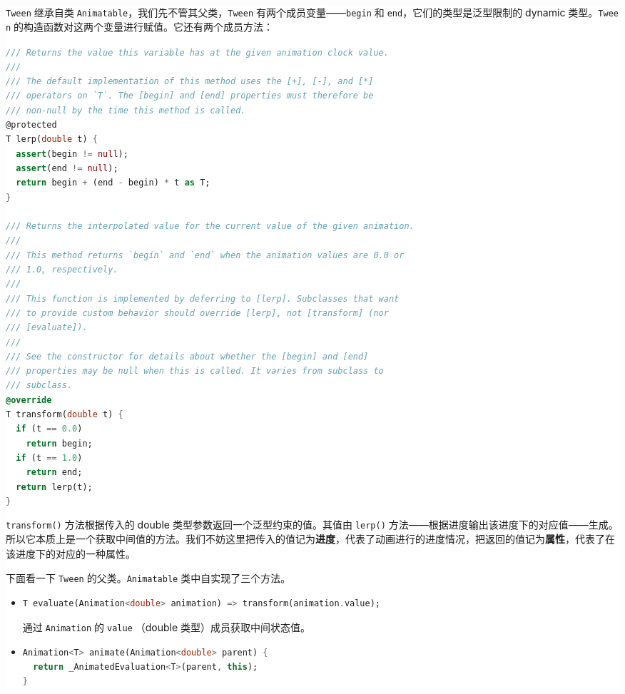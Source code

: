    `Tween` 继承自类 `Animatable`，我们先不管其父类，`Tween` 有两个成员变量——`begin` 和 `end`，它们的类型是泛型限制的 dynamic 类型。`Tween` 的构造函数对这两个变量进行赋值。它还有两个成员方法：

   ```dart
   /// Returns the value this variable has at the given animation clock value.
   ///
   /// The default implementation of this method uses the [+], [-], and [*]
   /// operators on `T`. The [begin] and [end] properties must therefore be
   /// non-null by the time this method is called.
   @protected
   T lerp(double t) {
     assert(begin != null);
     assert(end != null);
     return begin + (end - begin) * t as T;
   }
   
   /// Returns the interpolated value for the current value of the given animation.
   ///
   /// This method returns `begin` and `end` when the animation values are 0.0 or
   /// 1.0, respectively.
   ///
   /// This function is implemented by deferring to [lerp]. Subclasses that want
   /// to provide custom behavior should override [lerp], not [transform] (nor
   /// [evaluate]).
   ///
   /// See the constructor for details about whether the [begin] and [end]
   /// properties may be null when this is called. It varies from subclass to
   /// subclass.
   @override
   T transform(double t) {
     if (t == 0.0)
       return begin;
     if (t == 1.0)
       return end;
     return lerp(t);
   }
   ```

   `transform()` 方法根据传入的 double 类型参数返回一个泛型约束的值。其值由 `lerp()` 方法——根据进度输出该进度下的对应值——生成。所以它本质上是一个获取中间值的方法。我们不妨这里把传入的值记为**进度**，代表了动画进行的进度情况，把返回的值记为**属性**，代表了在该进度下的对应的一种属性。

   下面看一下 `Tween` 的父类。`Animatable` 类中自实现了三个方法。

   - ```dart
     T evaluate(Animation<double> animation) => transform(animation.value);
     ```

     通过 `Animation` 的 `value` （double 类型）成员获取中间状态值。

   - ```dart
     Animation<T> animate(Animation<double> parent) {
       return _AnimatedEvaluation<T>(parent, this);
     }
     ```
